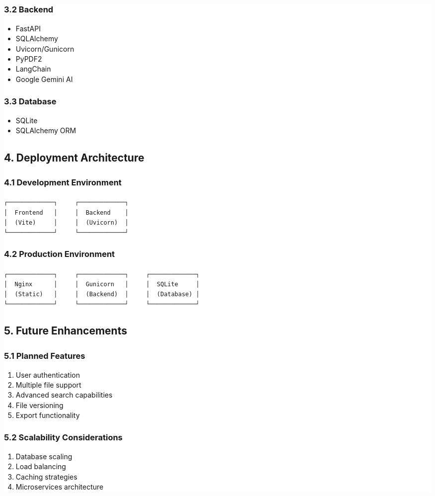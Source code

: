 ### 3.2 Backend
- FastAPI
- SQLAlchemy
- Uvicorn/Gunicorn
- PyPDF2
- LangChain
- Google Gemini AI

### 3.3 Database
- SQLite
- SQLAlchemy ORM

## 4. Deployment Architecture

### 4.1 Development Environment
```
┌─────────────┐     ┌─────────────┐
│  Frontend   │     │  Backend    │
│  (Vite)     │     │  (Uvicorn)  │
└─────────────┘     └─────────────┘
```

### 4.2 Production Environment
```
┌─────────────┐     ┌─────────────┐     ┌─────────────┐
│  Nginx      │     │  Gunicorn   │     │  SQLite     │
│  (Static)   │     │  (Backend)  │     │  (Database) │
└─────────────┘     └─────────────┘     └─────────────┘
```

## 5. Future Enhancements

### 5.1 Planned Features
1. User authentication
2. Multiple file support
3. Advanced search capabilities
4. File versioning
5. Export functionality

### 5.2 Scalability Considerations
1. Database scaling
2. Load balancing
3. Caching strategies
4. Microservices architecture 